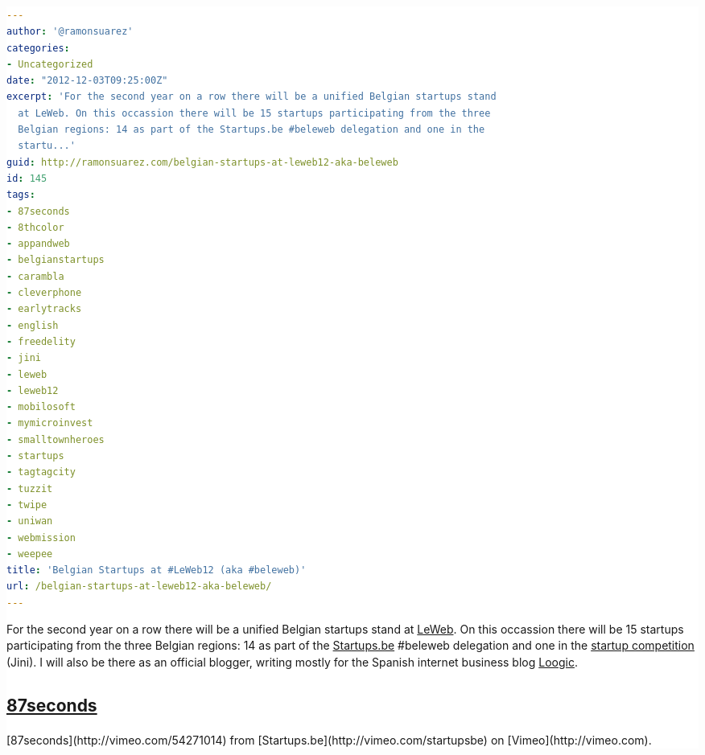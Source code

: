 ```yaml
---
author: '@ramonsuarez'
categories:
- Uncategorized
date: "2012-12-03T09:25:00Z"
excerpt: 'For the second year on a row there will be a unified Belgian startups stand
  at LeWeb. On this occassion there will be 15 startups participating from the three
  Belgian regions: 14 as part of the Startups.be #beleweb delegation and one in the
  startu...'
guid: http://ramonsuarez.com/belgian-startups-at-leweb12-aka-beleweb
id: 145
tags:
- 87seconds
- 8thcolor
- appandweb
- belgianstartups
- carambla
- cleverphone
- earlytracks
- english
- freedelity
- jini
- leweb
- leweb12
- mobilosoft
- mymicroinvest
- smalltownheroes
- startups
- tagtagcity
- tuzzit
- twipe
- uniwan
- webmission
- weepee
title: 'Belgian Startups at #LeWeb12 (aka #beleweb)'
url: /belgian-startups-at-leweb12-aka-beleweb/
---
```


For the second year on a row there will be a unified Belgian startups stand at [LeWeb](http://paris.leweb.co). On this occassion there will be 15 startups participating from the three Belgian regions: 14 as part of the [Startups.be](http://startups.be) #beleweb delegation and one in the [startup competition](http://paris.leweb.co/2012/leweb/startup-competition) (Jini). I will also be there as an official blogger, writing mostly for the Spanish internet business blog [Loogic](http://loogic.com/author/ramonsuarez/ "Ramon Suarez blogger Loogic.com").

## [87seconds](http://87seconds.com/)

<div class="embed-vimeo" style="text-align: center;"><iframe allowfullscreen="" frameborder="0" height="366" mozallowfullscreen="" src="https://player.vimeo.com/video/54271014" webkitallowfullscreen="" width="500"></iframe></div>[87seconds](http://vimeo.com/54271014) from [Startups.be](http://vimeo.com/startupsbe) on [Vimeo](http://vimeo.com).

